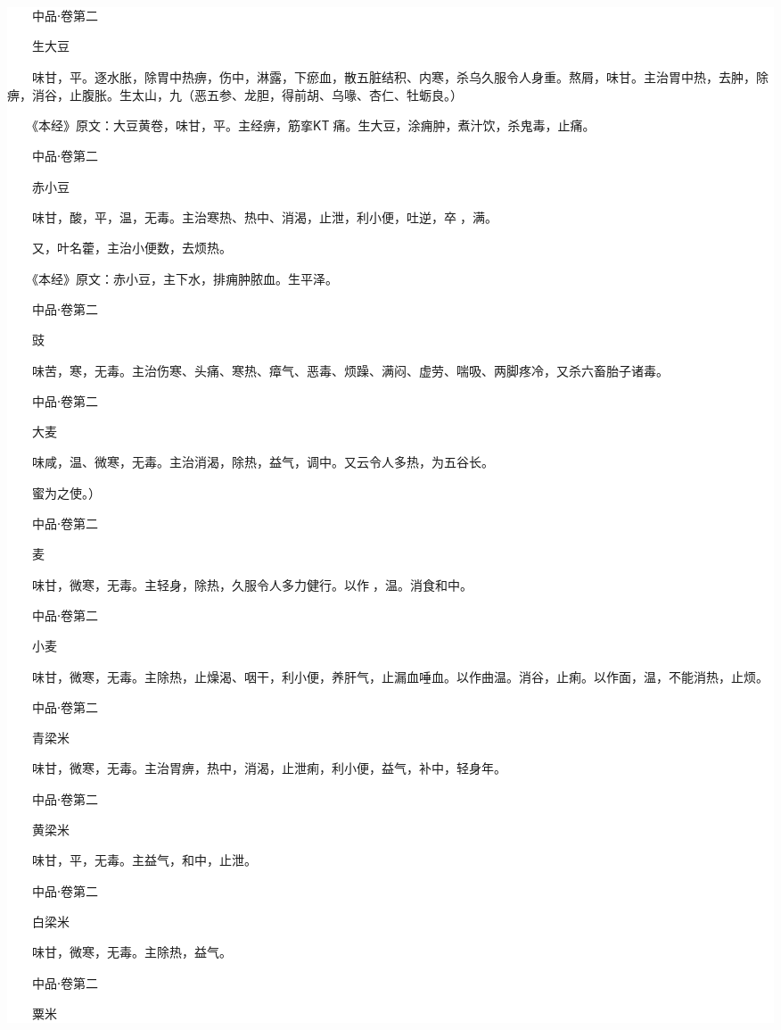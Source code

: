 　　中品·卷第二

　　生大豆

　　味甘，平。逐水胀，除胃中热痹，伤中，淋露，下瘀血，散五脏结积、内寒，杀乌久服令人身重。熬屑，味甘。主治胃中热，去肿，除痹，消谷，止腹胀。生太山，九（恶五参、龙胆，得前胡、乌喙、杏仁、牡蛎良。）

　　《本经》原文：大豆黄卷，味甘，平。主经痹，筋挛KT 痛。生大豆，涂痈肿，煮汁饮，杀鬼毒，止痛。

　　中品·卷第二

　　赤小豆

　　味甘，酸，平，温，无毒。主治寒热、热中、消渴，止泄，利小便，吐逆，卒 ，满。

　　又，叶名藿，主治小便数，去烦热。

　　《本经》原文：赤小豆，主下水，排痈肿脓血。生平泽。

　　中品·卷第二

　　豉

　　味苦，寒，无毒。主治伤寒、头痛、寒热、瘴气、恶毒、烦躁、满闷、虚劳、喘吸、两脚疼冷，又杀六畜胎子诸毒。

　　中品·卷第二

　　大麦

　　味咸，温、微寒，无毒。主治消渴，除热，益气，调中。又云令人多热，为五谷长。

　　蜜为之使。）

　　中品·卷第二

　　麦

　　味甘，微寒，无毒。主轻身，除热，久服令人多力健行。以作 ，温。消食和中。

　　中品·卷第二

　　小麦

　　味甘，微寒，无毒。主除热，止燥渴、咽干，利小便，养肝气，止漏血唾血。以作曲温。消谷，止痢。以作面，温，不能消热，止烦。

　　中品·卷第二

　　青梁米

　　味甘，微寒，无毒。主治胃痹，热中，消渴，止泄痢，利小便，益气，补中，轻身年。

　　中品·卷第二

　　黄梁米

　　味甘，平，无毒。主益气，和中，止泄。

　　中品·卷第二

　　白梁米

　　味甘，微寒，无毒。主除热，益气。

　　中品·卷第二

　　粟米
